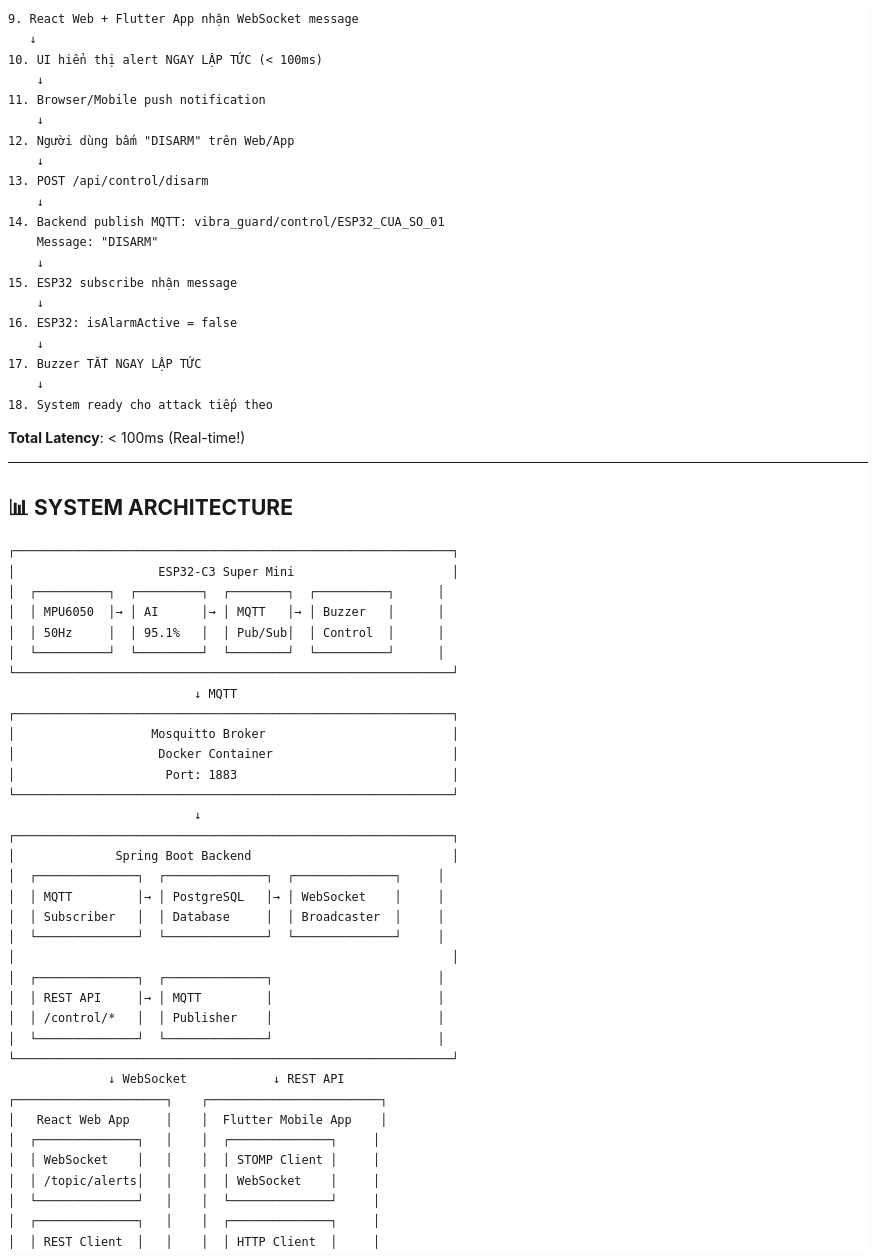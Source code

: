 ```
9. React Web + Flutter App nhận WebSocket message
   ↓
10. UI hiển thị alert NGAY LẬP TỨC (< 100ms)
    ↓
11. Browser/Mobile push notification
    ↓
12. Người dùng bấm "DISARM" trên Web/App
    ↓
13. POST /api/control/disarm
    ↓
14. Backend publish MQTT: vibra_guard/control/ESP32_CUA_SO_01
    Message: "DISARM"
    ↓
15. ESP32 subscribe nhận message
    ↓
16. ESP32: isAlarmActive = false
    ↓
17. Buzzer TẮT NGAY LẬP TỨC
    ↓
18. System ready cho attack tiếp theo
```

**Total Latency**: < 100ms (Real-time!)

---

## 📊 SYSTEM ARCHITECTURE

```
┌─────────────────────────────────────────────────────────────┐
│                    ESP32-C3 Super Mini                      │
│  ┌──────────┐  ┌─────────┐  ┌────────┐  ┌──────────┐      │
│  │ MPU6050  │→ │ AI      │→ │ MQTT   │→ │ Buzzer   │      │
│  │ 50Hz     │  │ 95.1%   │  │ Pub/Sub│  │ Control  │      │
│  └──────────┘  └─────────┘  └────────┘  └──────────┘      │
└─────────────────────────────────────────────────────────────┘
                          ↓ MQTT
┌─────────────────────────────────────────────────────────────┐
│                   Mosquitto Broker                          │
│                    Docker Container                         │
│                     Port: 1883                              │
└─────────────────────────────────────────────────────────────┘
                          ↓
┌─────────────────────────────────────────────────────────────┐
│              Spring Boot Backend                            │
│  ┌──────────────┐  ┌──────────────┐  ┌──────────────┐     │
│  │ MQTT         │→ │ PostgreSQL   │→ │ WebSocket    │     │
│  │ Subscriber   │  │ Database     │  │ Broadcaster  │     │
│  └──────────────┘  └──────────────┘  └──────────────┘     │
│                                                             │
│  ┌──────────────┐  ┌──────────────┐                       │
│  │ REST API     │→ │ MQTT         │                       │
│  │ /control/*   │  │ Publisher    │                       │
│  └──────────────┘  └──────────────┘                       │
└─────────────────────────────────────────────────────────────┘
              ↓ WebSocket            ↓ REST API
┌─────────────────────┐    ┌────────────────────────┐
│   React Web App     │    │  Flutter Mobile App    │
│  ┌──────────────┐   │    │  ┌──────────────┐     │
│  │ WebSocket    │   │    │  │ STOMP Client │     │
│  │ /topic/alerts│   │    │  │ WebSocket    │     │
│  └──────────────┘   │    │  └──────────────┘     │
│  ┌──────────────┐   │    │  ┌──────────────┐     │
│  │ REST Client  │   │    │  │ HTTP Client  │     │
```
